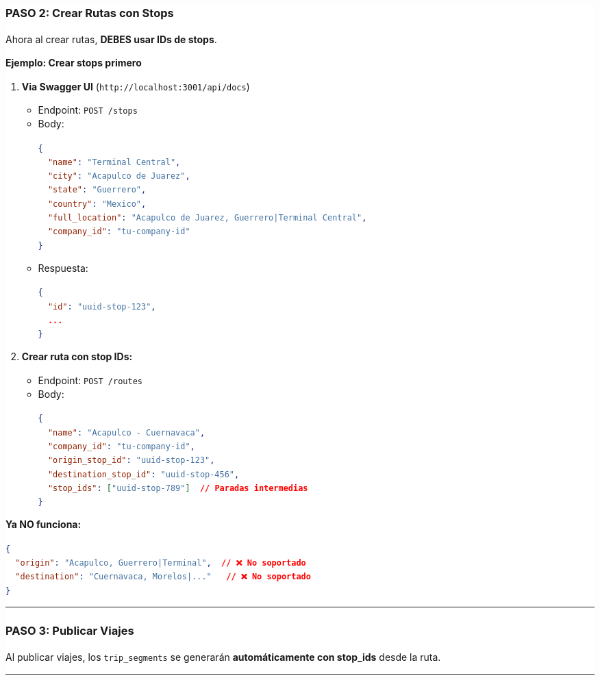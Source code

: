### PASO 2: Crear Rutas con Stops

Ahora al crear rutas, **DEBES usar IDs de stops**.

**Ejemplo: Crear stops primero**

1. **Via Swagger UI** (`http://localhost:3001/api/docs`)
   - Endpoint: `POST /stops`
   - Body:
     ```json
     {
       "name": "Terminal Central",
       "city": "Acapulco de Juarez",
       "state": "Guerrero",
       "country": "Mexico",
       "full_location": "Acapulco de Juarez, Guerrero|Terminal Central",
       "company_id": "tu-company-id"
     }
     ```
   - Respuesta:
     ```json
     {
       "id": "uuid-stop-123",
       ...
     }
     ```

2. **Crear ruta con stop IDs:**
   - Endpoint: `POST /routes`
   - Body:
     ```json
     {
       "name": "Acapulco - Cuernavaca",
       "company_id": "tu-company-id",
       "origin_stop_id": "uuid-stop-123",
       "destination_stop_id": "uuid-stop-456",
       "stop_ids": ["uuid-stop-789"]  // Paradas intermedias
     }
     ```

**Ya NO funciona:**
```json
{
  "origin": "Acapulco, Guerrero|Terminal",  // ❌ No soportado
  "destination": "Cuernavaca, Morelos|..."   // ❌ No soportado
}
```

---

### PASO 3: Publicar Viajes

Al publicar viajes, los `trip_segments` se generarán **automáticamente con stop_ids** desde la ruta.

---